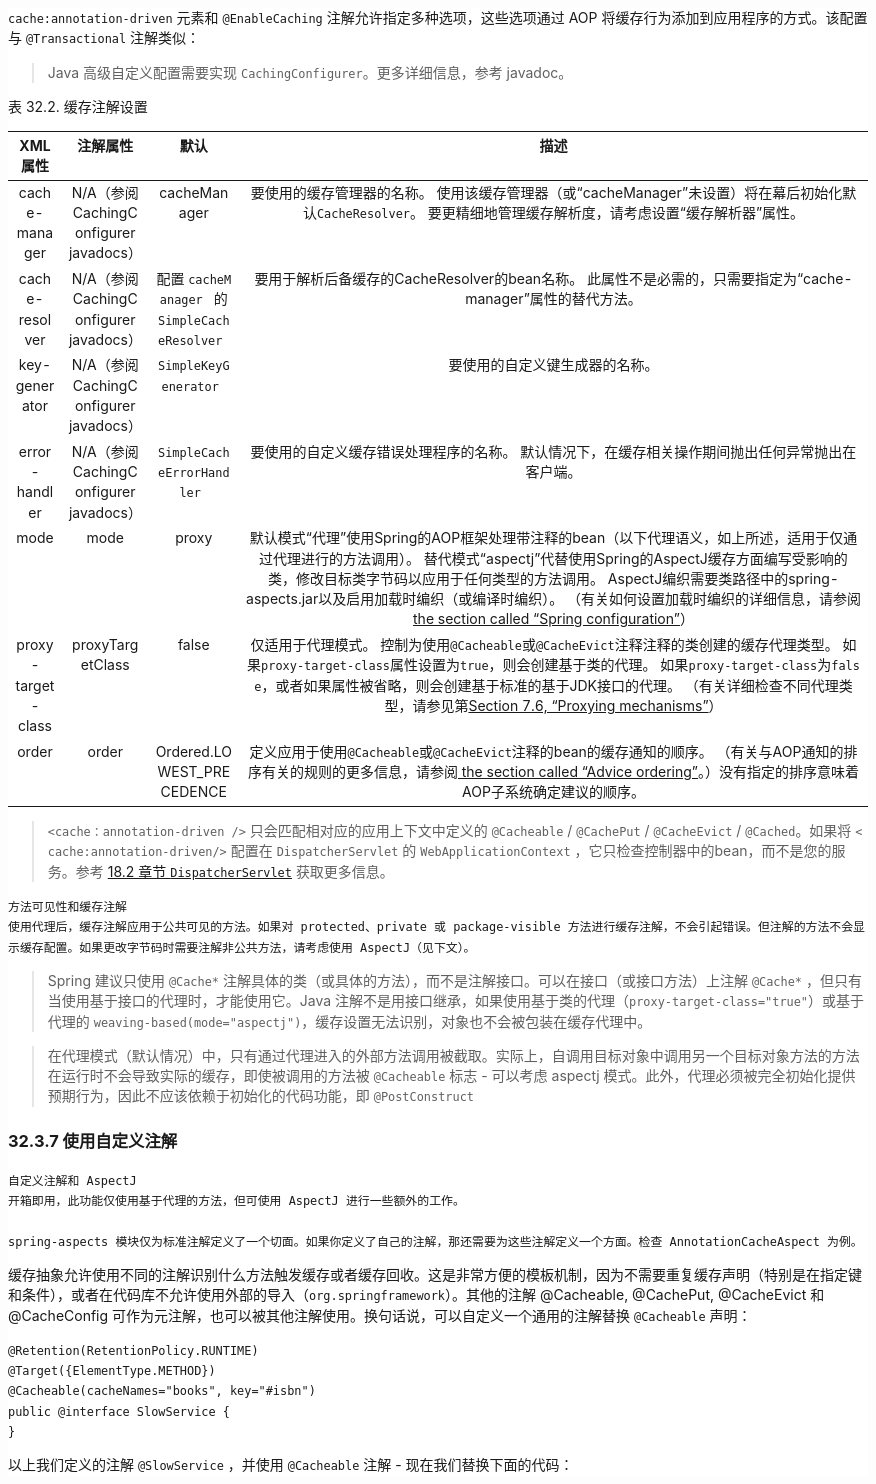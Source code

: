 
`cache:annotation-driven` 元素和 `@EnableCaching` 注解允许指定多种选项，这些选项通过 AOP 将缓存行为添加到应用程序的方式。该配置与 `@Transactional` 注解类似：


> Java 高级自定义配置需要实现 `CachingConfigurer`。更多详细信息，参考 javadoc。


表 32.2. 缓存注解设置

| XML 属性|注解属性|默认|描述|
|:----:|:----:|:----:|:----:|
| cache-manager  | N/A（参阅 CachingConfigurer javadocs）| cacheManager | 要使用的缓存管理器的名称。 使用该缓存管理器（或“cacheManager”未设置）将在幕后初始化默认`CacheResolver`。 要更精细地管理缓存解析度，请考虑设置“缓存解析器”属性。|
| cache-resolver | N/A（参阅 CachingConfigurer javadocs） | 配置 `cacheManager ` 的 `SimpleCacheResolver ` | 要用于解析后备缓存的CacheResolver的bean名称。 此属性不是必需的，只需要指定为“cache-manager”属性的替代方法。|
| key-generator | N/A（参阅 CachingConfigurer javadocs） | `SimpleKeyGenerator ` | 要使用的自定义键生成器的名称。|
| error-handler | N/A（参阅 CachingConfigurer javadocs） | `SimpleCacheErrorHandler ` |要使用的自定义缓存错误处理程序的名称。 默认情况下，在缓存相关操作期间抛出任何异常抛出在客户端。 |
| mode | mode | proxy | 默认模式“代理”使用Spring的AOP框架处理带注释的bean（以下代理语义，如上所述，适用于仅通过代理进行的方法调用）。 替代模式“aspectj”代替使用Spring的AspectJ缓存方面编写受影响的类，修改目标类字节码以应用于任何类型的方法调用。 AspectJ编织需要类路径中的spring-aspects.jar以及启用加载时编织（或编译时编织）。 （有关如何设置加载时编织的详细信息，请参阅 [the section called “Spring configuration”](http://docs.spring.io/spring/docs/5.0.0.M5/spring-framework-reference/html/aop.html#aop-aj-ltw-spring)）|
| proxy-target-class | proxyTargetClass | false |仅适用于代理模式。 控制为使用`@Cacheable`或`@CacheEvict`注释注释的类创建的缓存代理类型。 如果`proxy-target-class`属性设置为`true`，则会创建基于类的代理。 如果`proxy-target-class`为`false`，或者如果属性被省略，则会创建基于标准的基于JDK接口的代理。 （有关详细检查不同代理类型，请参见第[Section 7.6, “Proxying mechanisms”](http://docs.spring.io/spring/docs/5.0.0.M5/spring-framework-reference/html/aop.html#aop-proxying)） |
| order | order | Ordered.LOWEST_PRECEDENCE |定义应用于使用`@Cacheable`或`@CacheEvict`注释的bean的缓存通知的顺序。 （有关与AOP通知的排序有关的规则的更多信息，请参阅[ the section called “Advice ordering”](http://docs.spring.io/spring/docs/5.0.0.M5/spring-framework-reference/html/aop.html#aop-ataspectj-advice-ordering)。）没有指定的排序意味着AOP子系统确定建议的顺序。 |


> `<cache：annotation-driven />` 只会匹配相对应的应用上下文中定义的 `@Cacheable` / `@CachePut` / `@CacheEvict` / `@Cached`。如果将 `<cache:annotation-driven/>` 配置在 `DispatcherServlet` 的 `WebApplicationContext` ，它只检查控制器中的bean，而不是您的服务。参考 [18.2 章节 `DispatcherServlet`](http://docs.spring.io/spring/docs/5.0.0.M5/spring-framework-reference/html/mvc.html#mvc-servlet) 获取更多信息。  

    方法可见性和缓存注解
    使用代理后，缓存注解应用于公共可见的方法。如果对 protected、private 或 package-visible 方法进行缓存注解，不会引起错误。但注解的方法不会显示缓存配置。如果更改字节码时需要注解非公共方法，请考虑使用 AspectJ（见下文）。



> Spring 建议只使用 `@Cache*` 注解具体的类（或具体的方法），而不是注解接口。可以在接口（或接口方法）上注解 `@Cache*` ，但只有当使用基于接口的代理时，才能使用它。Java 注解不是用接口继承，如果使用基于类的代理（`proxy-target-class="true"`）或基于代理的 `weaving-based(mode="aspectj")`，缓存设置无法识别，对象也不会被包装在缓存代理中。

> 在代理模式（默认情况）中，只有通过代理进入的外部方法调用被截取。实际上，自调用目标对象中调用另一个目标对象方法的方法在运行时不会导致实际的缓存，即使被调用的方法被 `@Cacheable` 标志 - 可以考虑 aspectj 模式。此外，代理必须被完全初始化提供预期行为，因此不应该依赖于初始化的代码功能，即 `@PostConstruct`

### 32.3.7 使用自定义注解
```
自定义注解和 AspectJ
开箱即用，此功能仅使用基于代理的方法，但可使用 AspectJ 进行一些额外的工作。

spring-aspects 模块仅为标准注解定义了一个切面。如果你定义了自己的注解，那还需要为这些注解定义一个方面。检查 AnnotationCacheAspect 为例。
```
缓存抽象允许使用不同的注解识别什么方法触发缓存或者缓存回收。这是非常方便的模板机制，因为不需要重复缓存声明（特别是在指定键和条件），或者在代码库不允许使用外部的导入（`org.springframework`）。其他的注解 @Cacheable, @CachePut, @CacheEvict 和 @CacheConfig 可作为元注解，也可以被其他注解使用。换句话说，可以自定义一个通用的注解替换 `@Cacheable` 声明：

```
@Retention(RetentionPolicy.RUNTIME)
@Target({ElementType.METHOD})
@Cacheable(cacheNames="books", key="#isbn")
public @interface SlowService {
}
```
以上我们定义的注解 `@SlowService` ，并使用 `@Cacheable` 注解 - 现在我们替换下面的代码：
